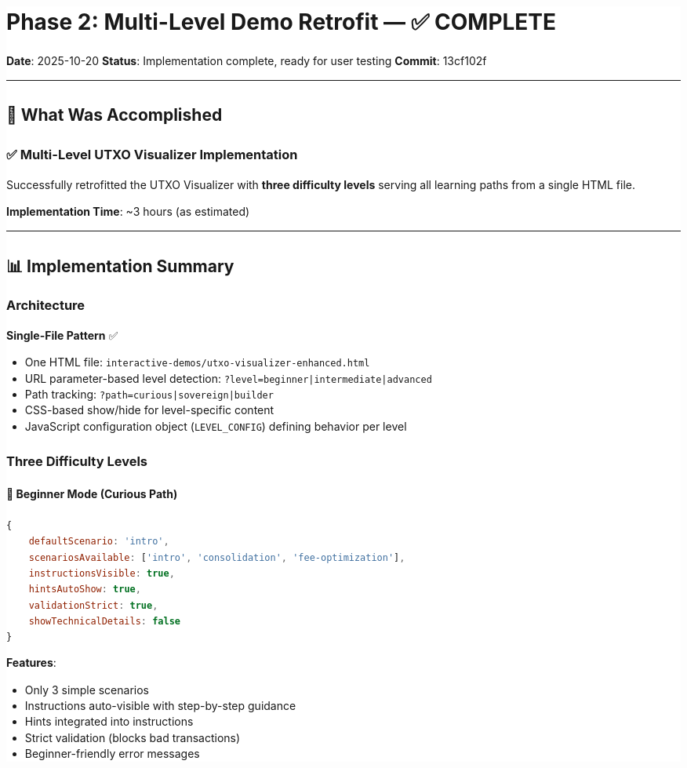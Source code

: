 # Phase 2: Multi-Level Demo Retrofit — ✅ COMPLETE

**Date**: 2025-10-20
**Status**: Implementation complete, ready for user testing
**Commit**: 13cf102f

---

## 🎉 What Was Accomplished

### ✅ Multi-Level UTXO Visualizer Implementation

Successfully retrofitted the UTXO Visualizer with **three difficulty levels** serving all learning paths from a single HTML file.

**Implementation Time**: ~3 hours (as estimated)

---

## 📊 Implementation Summary

### Architecture

**Single-File Pattern** ✅
- One HTML file: `interactive-demos/utxo-visualizer-enhanced.html`
- URL parameter-based level detection: `?level=beginner|intermediate|advanced`
- Path tracking: `?path=curious|sovereign|builder`
- CSS-based show/hide for level-specific content
- JavaScript configuration object (`LEVEL_CONFIG`) defining behavior per level

### Three Difficulty Levels

#### 🌱 Beginner Mode (Curious Path)
```javascript
{
    defaultScenario: 'intro',
    scenariosAvailable: ['intro', 'consolidation', 'fee-optimization'],
    instructionsVisible: true,
    hintsAutoShow: true,
    validationStrict: true,
    showTechnicalDetails: false
}
```

**Features**:
- Only 3 simple scenarios
- Instructions auto-visible with step-by-step guidance
- Hints integrated into instructions
- Strict validation (blocks bad transactions)
- Beginner-friendly error messages
